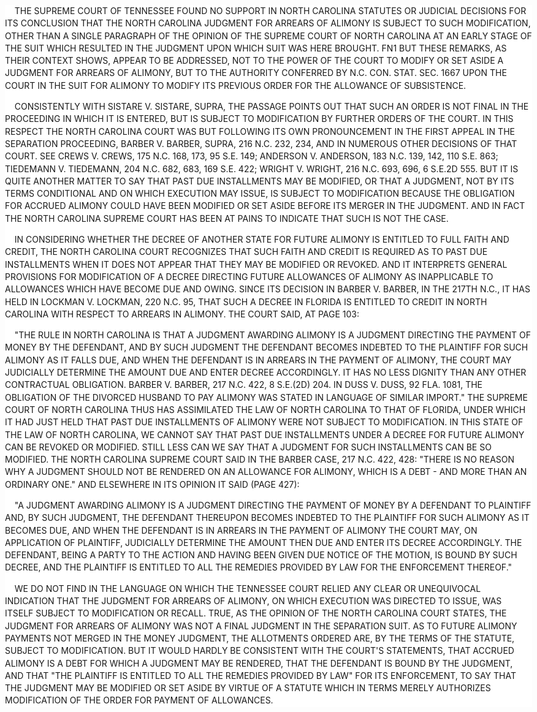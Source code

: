     THE SUPREME COURT OF TENNESSEE FOUND NO SUPPORT IN NORTH CAROLINA STATUTES OR JUDICIAL DECISIONS FOR ITS CONCLUSION THAT THE NORTH CAROLINA JUDGMENT FOR ARREARS OF ALIMONY IS SUBJECT TO SUCH MODIFICATION, OTHER THAN A SINGLE PARAGRAPH OF THE OPINION OF THE SUPREME COURT OF NORTH CAROLINA AT AN EARLY STAGE OF THE SUIT WHICH RESULTED IN THE JUDGMENT UPON WHICH SUIT WAS HERE BROUGHT.  FN1  BUT THESE REMARKS, AS THEIR CONTEXT SHOWS, APPEAR TO BE ADDRESSED, NOT TO THE POWER OF THE COURT TO MODIFY OR SET ASIDE A JUDGMENT FOR ARREARS OF ALIMONY, BUT TO THE AUTHORITY CONFERRED BY N.C. CON.  STAT.  SEC. 1667 UPON THE COURT IN THE SUIT FOR ALIMONY TO MODIFY ITS PREVIOUS ORDER FOR THE ALLOWANCE OF SUBSISTENCE.

    CONSISTENTLY WITH SISTARE V. SISTARE, SUPRA, THE PASSAGE POINTS OUT THAT SUCH AN ORDER IS NOT FINAL IN THE PROCEEDING IN WHICH IT IS ENTERED, BUT IS SUBJECT TO MODIFICATION BY FURTHER ORDERS OF THE COURT.  IN THIS RESPECT THE NORTH CAROLINA COURT WAS BUT FOLLOWING ITS OWN PRONOUNCEMENT IN THE FIRST APPEAL IN THE SEPARATION PROCEEDING, BARBER V. BARBER, SUPRA, 216 N.C. 232, 234, AND IN NUMEROUS OTHER DECISIONS OF THAT COURT.  SEE CREWS V. CREWS, 175 N.C. 168, 173, 95 S.E. 149; ANDERSON V. ANDERSON, 183 N.C. 139, 142, 110 S.E. 863; TIEDEMANN V. TIEDEMANN, 204 N.C. 682, 683, 169 S.E. 422; WRIGHT V. WRIGHT, 216 N.C. 693, 696, 6 S.E.2D 555.  BUT IT IS QUITE ANOTHER MATTER TO SAY THAT PAST DUE INSTALLMENTS MAY BE MODIFIED, OR THAT A JUDGMENT, NOT BY ITS TERMS CONDITIONAL AND ON WHICH EXECUTION MAY ISSUE, IS SUBJECT TO MODIFICATION BECAUSE THE OBLIGATION FOR ACCRUED ALIMONY COULD HAVE BEEN MODIFIED OR SET ASIDE BEFORE ITS MERGER IN THE JUDGMENT.  AND IN FACT THE NORTH CAROLINA SUPREME COURT HAS BEEN AT PAINS TO INDICATE THAT SUCH IS NOT THE CASE.

    IN CONSIDERING WHETHER THE DECREE OF ANOTHER STATE FOR FUTURE ALIMONY IS ENTITLED TO FULL FAITH AND CREDIT, THE NORTH CAROLINA COURT RECOGNIZES THAT SUCH FAITH AND CREDIT IS REQUIRED AS TO PAST DUE INSTALLMENTS WHEN IT DOES NOT APPEAR THAT THEY MAY BE MODIFIED OR REVOKED.  AND IT INTERPRETS GENERAL PROVISIONS FOR MODIFICATION OF A DECREE DIRECTING FUTURE ALLOWANCES OF ALIMONY AS INAPPLICABLE TO ALLOWANCES WHICH HAVE BECOME DUE AND OWING.  SINCE ITS DECISION IN BARBER V. BARBER, IN THE 217TH N.C., IT HAS HELD IN LOCKMAN V. LOCKMAN, 220 N.C. 95, THAT SUCH A DECREE IN FLORIDA IS ENTITLED TO CREDIT IN NORTH CAROLINA WITH RESPECT TO ARREARS IN ALIMONY.  THE COURT SAID, AT PAGE 103:

    "THE RULE IN NORTH CAROLINA IS THAT A JUDGMENT AWARDING ALIMONY IS A JUDGMENT DIRECTING THE PAYMENT OF MONEY BY THE DEFENDANT, AND BY SUCH JUDGMENT THE DEFENDANT BECOMES INDEBTED TO THE PLAINTIFF FOR SUCH ALIMONY AS IT FALLS DUE, AND WHEN THE DEFENDANT IS IN ARREARS IN THE PAYMENT OF ALIMONY, THE COURT MAY JUDICIALLY DETERMINE THE AMOUNT DUE AND ENTER DECREE ACCORDINGLY.  IT HAS NO LESS DIGNITY THAN ANY OTHER CONTRACTUAL OBLIGATION.  BARBER V. BARBER, 217 N.C. 422, 8 S.E.(2D) 204.  IN DUSS V. DUSS, 92 FLA. 1081, THE OBLIGATION OF THE DIVORCED HUSBAND TO PAY ALIMONY WAS STATED IN LANGUAGE OF SIMILAR IMPORT."  THE SUPREME COURT OF NORTH CAROLINA THUS HAS ASSIMILATED THE LAW OF NORTH CAROLINA TO THAT OF FLORIDA, UNDER WHICH IT HAD JUST HELD THAT PAST DUE INSTALLMENTS OF ALIMONY WERE NOT SUBJECT TO MODIFICATION.  IN THIS STATE OF THE LAW OF NORTH CAROLINA, WE CANNOT SAY THAT PAST DUE INSTALLMENTS UNDER A DECREE FOR FUTURE ALIMONY CAN BE REVOKED OR MODIFIED.    STILL LESS CAN WE SAY THAT A JUDGMENT FOR SUCH INSTALLMENTS CAN BE SO MODIFIED.  THE NORTH CAROLINA SUPREME COURT SAID IN THE BARBER CASE, 217 N.C. 422, 428:  "THERE IS NO REASON WHY A JUDGMENT SHOULD NOT BE RENDERED ON AN ALLOWANCE FOR ALIMONY, WHICH IS A DEBT - AND MORE THAN AN ORDINARY ONE."  AND ELSEWHERE IN ITS OPINION IT SAID (PAGE 427):

    "A JUDGMENT AWARDING ALIMONY IS A JUDGMENT DIRECTING THE PAYMENT OF MONEY BY A DEFENDANT TO PLAINTIFF AND, BY SUCH JUDGMENT, THE DEFENDANT THEREUPON BECOMES INDEBTED TO THE PLAINTIFF FOR SUCH ALIMONY AS IT BECOMES DUE, AND WHEN THE DEFENDANT IS IN ARREARS IN THE PAYMENT OF ALIMONY THE COURT MAY, ON APPLICATION OF PLAINTIFF, JUDICIALLY DETERMINE THE AMOUNT THEN DUE AND ENTER ITS DECREE ACCORDINGLY.  THE DEFENDANT, BEING A PARTY TO THE ACTION AND HAVING BEEN GIVEN DUE NOTICE OF THE MOTION, IS BOUND BY SUCH DECREE, AND THE PLAINTIFF IS ENTITLED TO ALL THE REMEDIES PROVIDED BY LAW FOR THE ENFORCEMENT THEREOF."

    WE DO NOT FIND IN THE LANGUAGE ON WHICH THE TENNESSEE COURT RELIED ANY CLEAR OR UNEQUIVOCAL INDICATION THAT THE JUDGMENT FOR ARREARS OF ALIMONY, ON WHICH EXECUTION WAS DIRECTED TO ISSUE, WAS ITSELF SUBJECT TO MODIFICATION OR RECALL.  TRUE, AS THE OPINION OF THE NORTH CAROLINA COURT STATES, THE JUDGMENT FOR ARREARS OF ALIMONY WAS NOT A FINAL JUDGMENT IN THE SEPARATION SUIT.  AS TO FUTURE ALIMONY PAYMENTS NOT MERGED IN THE MONEY JUDGMENT, THE ALLOTMENTS ORDERED ARE, BY THE TERMS OF THE STATUTE, SUBJECT TO MODIFICATION.  BUT IT WOULD HARDLY BE CONSISTENT WITH THE COURT'S STATEMENTS, THAT ACCRUED ALIMONY IS A DEBT FOR WHICH A JUDGMENT MAY BE RENDERED, THAT THE DEFENDANT IS BOUND BY THE JUDGMENT, AND THAT "THE PLAINTIFF IS ENTITLED TO ALL THE REMEDIES PROVIDED BY LAW" FOR ITS ENFORCEMENT, TO SAY THAT THE JUDGMENT MAY BE MODIFIED OR SET ASIDE BY VIRTUE OF A STATUTE WHICH IN TERMS MERELY AUTHORIZES MODIFICATION OF THE ORDER FOR PAYMENT OF ALLOWANCES.
